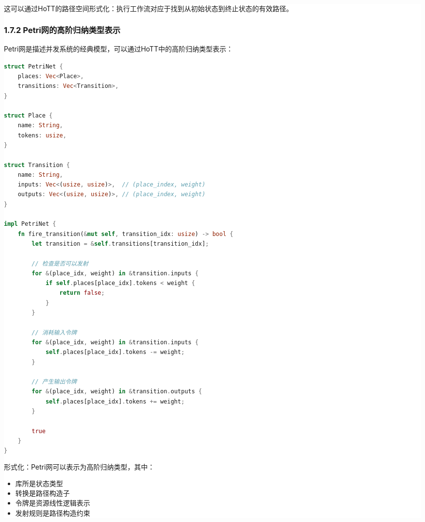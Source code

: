 这可以通过HoTT的路径空间形式化：执行工作流对应于找到从初始状态到终止状态的有效路径。

### 1.7.2 Petri网的高阶归纳类型表示

Petri网是描述并发系统的经典模型，可以通过HoTT中的高阶归纳类型表示：

```rust
struct PetriNet {
    places: Vec<Place>,
    transitions: Vec<Transition>,
}

struct Place {
    name: String,
    tokens: usize,
}

struct Transition {
    name: String,
    inputs: Vec<(usize, usize)>,  // (place_index, weight)
    outputs: Vec<(usize, usize)>, // (place_index, weight)
}

impl PetriNet {
    fn fire_transition(&mut self, transition_idx: usize) -> bool {
        let transition = &self.transitions[transition_idx];
        
        // 检查是否可以发射
        for &(place_idx, weight) in &transition.inputs {
            if self.places[place_idx].tokens < weight {
                return false;
            }
        }
        
        // 消耗输入令牌
        for &(place_idx, weight) in &transition.inputs {
            self.places[place_idx].tokens -= weight;
        }
        
        // 产生输出令牌
        for &(place_idx, weight) in &transition.outputs {
            self.places[place_idx].tokens += weight;
        }
        
        true
    }
}
```

形式化：Petri网可以表示为高阶归纳类型，其中：

- 库所是状态类型
- 转换是路径构造子
- 令牌是资源线性逻辑表示
- 发射规则是路径构造约束
